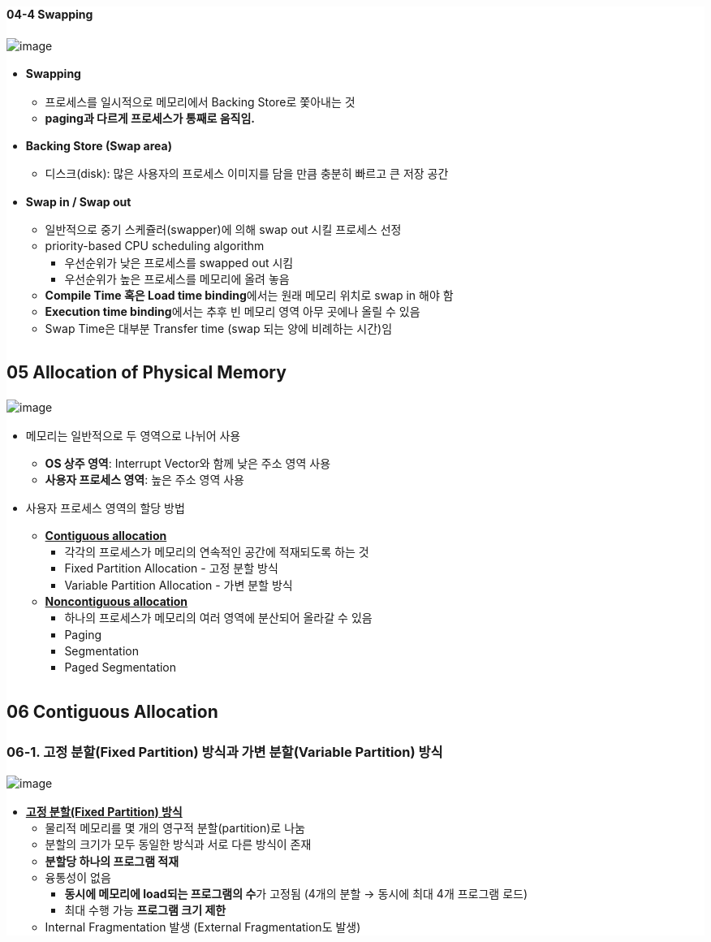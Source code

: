 #### 04-4 **Swapping**

![image](https://user-images.githubusercontent.com/68107000/121520269-b1c8d480-ca2d-11eb-959f-215685ed6f7e.png)

- **Swapping**
  - 프로세스를 일시적으로 메모리에서 Backing Store로 쫓아내는 것
  - **paging과 다르게 프로세스가 통째로 움직임.**

- **Backing Store (Swap area)**
  - 디스크(disk): 많은 사용자의 프로세스 이미지를 담을 만큼 충분히 빠르고 큰 저장 공간

- **Swap in / Swap out**
  - 일반적으로 중기 스케쥴러(swapper)에 의해 swap out 시킬 프로세스 선정
  - priority-based CPU scheduling algorithm
    - 우선순위가 낮은 프로세스를 swapped out 시킴
    - 우선순위가 높은 프로세스를 메모리에 올려 놓음
  - **Compile Time 혹은 Load time binding**에서는 원래 메모리 위치로 swap in 해야 함
  - **Execution time binding**에서는 추후 빈 메모리 영역 아무 곳에나 올릴 수 있음
  - Swap Time은 대부분 Transfer time (swap 되는 양에 비례하는 시간)임

## 05 **Allocation of Physical Memory**

![image](https://user-images.githubusercontent.com/68107000/121617417-d6f62b00-ca9f-11eb-93f2-a56be4dfcd75.png)

- 메모리는 일반적으로 두 영역으로 나뉘어 사용
  - **OS 상주 영역**: Interrupt Vector와 함께 낮은 주소 영역 사용
  - **사용자 프로세스 영역**: 높은 주소 영역 사용

- 사용자 프로세스 영역의 할당 방법
  - <u>**Contiguous allocation**</u>
    - 각각의 프로세스가 메모리의 연속적인 공간에 적재되도록 하는 것
    - Fixed Partition Allocation - 고정 분할 방식
    - Variable Partition Allocation - 가변 분할 방식
  - <u>**Noncontiguous allocation**</u>
    - 하나의 프로세스가 메모리의 여러 영역에 분산되어 올라갈 수 있음
    - Paging
    - Segmentation
    - Paged Segmentation

## 06 **Contiguous Allocation**

### 06-1. 고정 분할(Fixed Partition) 방식과 가변 분할(Variable Partition) 방식

![image](https://user-images.githubusercontent.com/68107000/121617388-c6de4b80-ca9f-11eb-8cec-6d4a3a34e2e7.png)

- **<u>고정 분할(Fixed Partition) 방식</u>**
  - 물리적 메모리를 몇 개의 영구적 분할(partition)로 나눔
  - 분할의 크기가 모두 동일한 방식과 서로 다른 방식이 존재
  - **분할당 하나의 프로그램 적재**
  - 융통성이 없음
    - **동시에 메모리에 load되는 프로그램의 수**가 고정됨 (4개의 분할 → 동시에 최대 4개 프로그램 로드)
    - 최대 수행 가능 **프로그램 크기 제한**
  - Internal Fragmentation 발생 (External Fragmentation도 발생)
